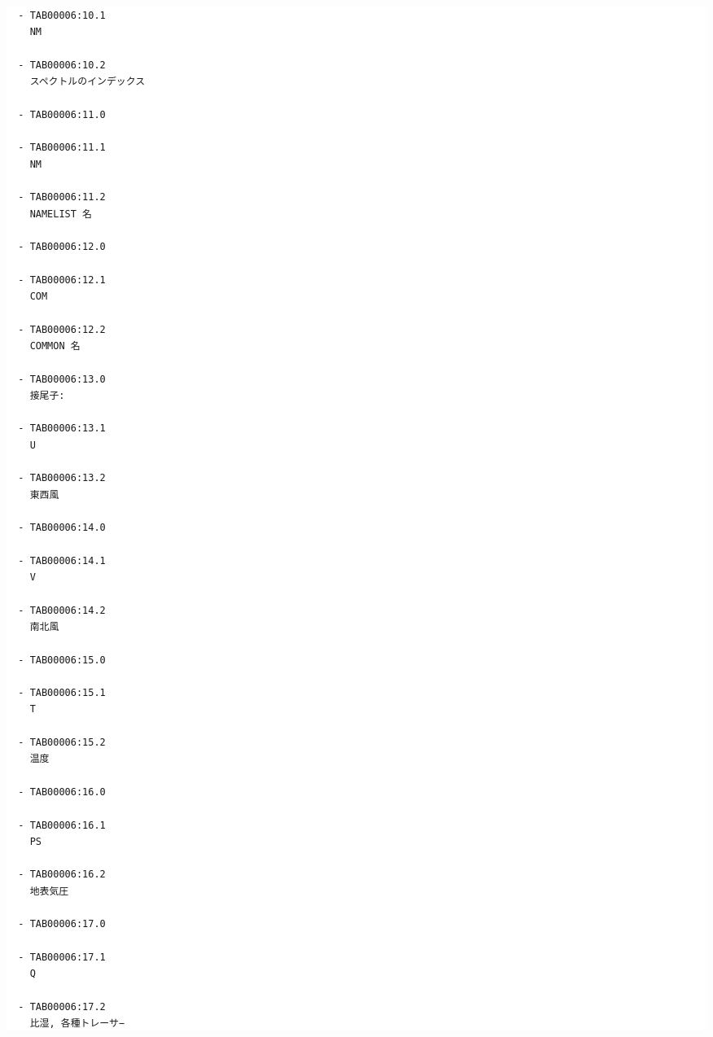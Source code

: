       - TAB00006:10.1  
        NM
    
      - TAB00006:10.2  
        スペクトルのインデックス
    
      - TAB00006:11.0
    
      - TAB00006:11.1  
        NM
    
      - TAB00006:11.2  
        NAMELIST 名
    
      - TAB00006:12.0
    
      - TAB00006:12.1  
        COM
    
      - TAB00006:12.2  
        COMMON 名
    
      - TAB00006:13.0  
        接尾子:
    
      - TAB00006:13.1  
        U
    
      - TAB00006:13.2  
        東西風
    
      - TAB00006:14.0
    
      - TAB00006:14.1  
        V
    
      - TAB00006:14.2  
        南北風
    
      - TAB00006:15.0
    
      - TAB00006:15.1  
        T
    
      - TAB00006:15.2  
        温度
    
      - TAB00006:16.0
    
      - TAB00006:16.1  
        PS
    
      - TAB00006:16.2  
        地表気圧
    
      - TAB00006:17.0
    
      - TAB00006:17.1  
        Q
    
      - TAB00006:17.2  
        比湿, 各種トレーサ−
    